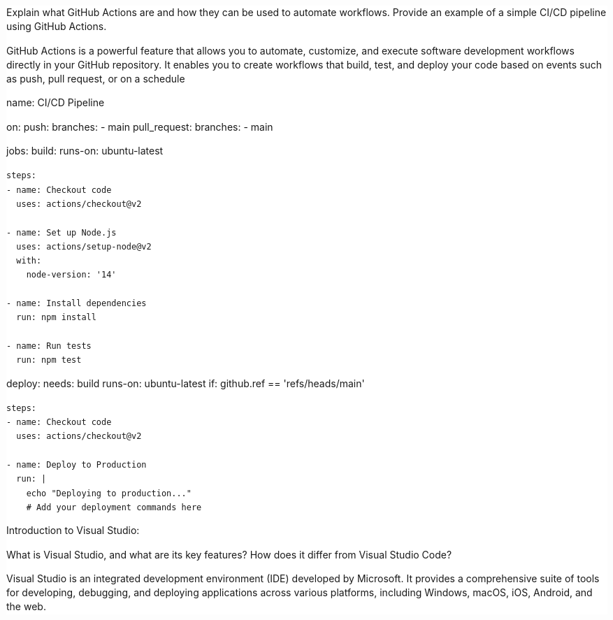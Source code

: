 Explain what GitHub Actions are and how they can be used to automate workflows. Provide an example of a simple CI/CD pipeline using GitHub Actions.

GitHub Actions is a powerful feature that allows you to automate, customize, and execute software development workflows directly in your GitHub repository. It enables you to create workflows that build, test, and deploy your code based on events such as push, pull request, or on a schedule

name: CI/CD Pipeline

on:
  push:
    branches:
      - main
  pull_request:
    branches:
      - main

jobs:
  build:
    runs-on: ubuntu-latest

    steps:
    - name: Checkout code
      uses: actions/checkout@v2

    - name: Set up Node.js
      uses: actions/setup-node@v2
      with:
        node-version: '14'

    - name: Install dependencies
      run: npm install

    - name: Run tests
      run: npm test

  deploy:
    needs: build
    runs-on: ubuntu-latest
    if: github.ref == 'refs/heads/main'

    steps:
    - name: Checkout code
      uses: actions/checkout@v2

    - name: Deploy to Production
      run: |
        echo "Deploying to production..."
        # Add your deployment commands here

Introduction to Visual Studio:

What is Visual Studio, and what are its key features? How does it differ from Visual Studio Code?

Visual Studio is an integrated development environment (IDE) developed by Microsoft. It provides a comprehensive suite of tools for developing, debugging, and deploying applications across various platforms, including Windows, macOS, iOS, Android, and the web.
